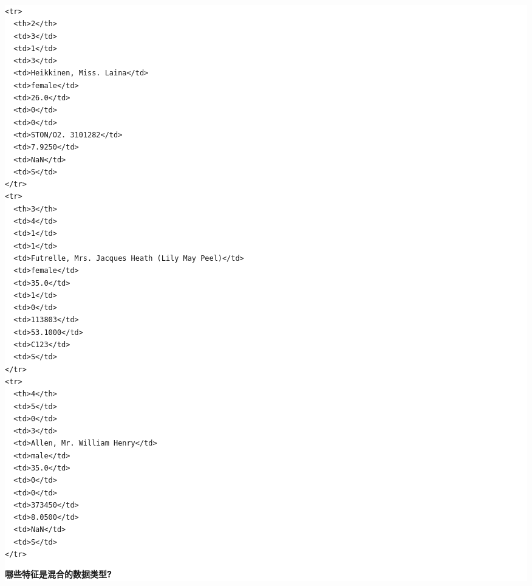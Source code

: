     <tr>
      <th>2</th>
      <td>3</td>
      <td>1</td>
      <td>3</td>
      <td>Heikkinen, Miss. Laina</td>
      <td>female</td>
      <td>26.0</td>
      <td>0</td>
      <td>0</td>
      <td>STON/O2. 3101282</td>
      <td>7.9250</td>
      <td>NaN</td>
      <td>S</td>
    </tr>
    <tr>
      <th>3</th>
      <td>4</td>
      <td>1</td>
      <td>1</td>
      <td>Futrelle, Mrs. Jacques Heath (Lily May Peel)</td>
      <td>female</td>
      <td>35.0</td>
      <td>1</td>
      <td>0</td>
      <td>113803</td>
      <td>53.1000</td>
      <td>C123</td>
      <td>S</td>
    </tr>
    <tr>
      <th>4</th>
      <td>5</td>
      <td>0</td>
      <td>3</td>
      <td>Allen, Mr. William Henry</td>
      <td>male</td>
      <td>35.0</td>
      <td>0</td>
      <td>0</td>
      <td>373450</td>
      <td>8.0500</td>
      <td>NaN</td>
      <td>S</td>
    </tr>
  </tbody>
</table>
</div>



**哪些特征是混合的数据类型?**
